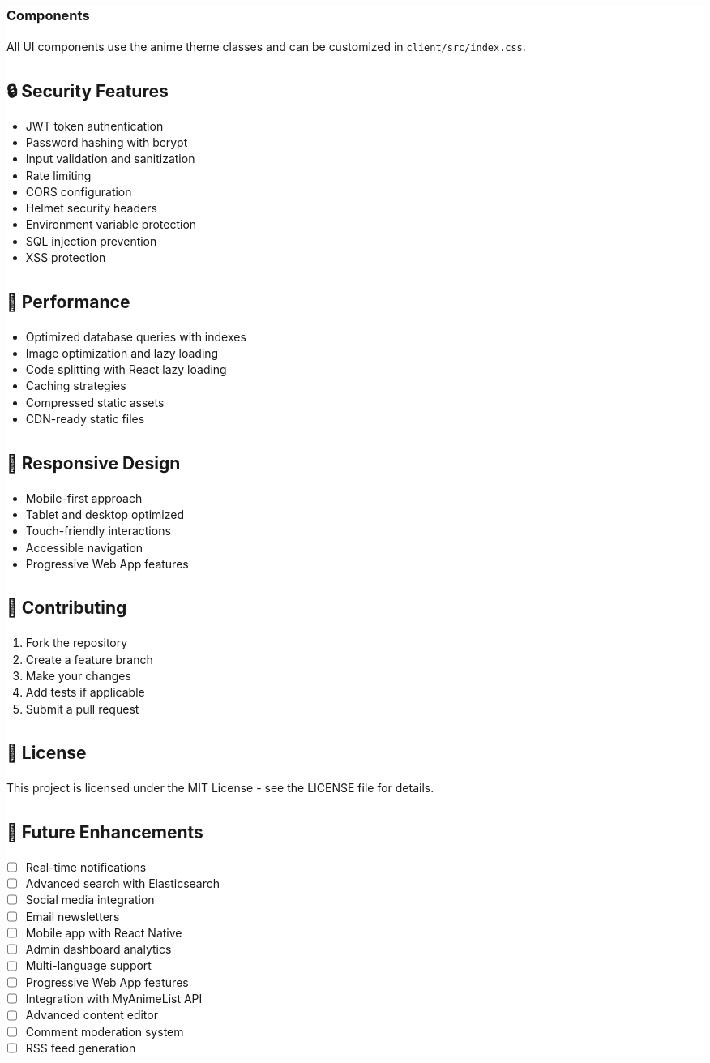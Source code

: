 ### Components
All UI components use the anime theme classes and can be customized in `client/src/index.css`.

## 🔒 Security Features

- JWT token authentication
- Password hashing with bcrypt
- Input validation and sanitization
- Rate limiting
- CORS configuration
- Helmet security headers
- Environment variable protection
- SQL injection prevention
- XSS protection

## 🚀 Performance

- Optimized database queries with indexes
- Image optimization and lazy loading
- Code splitting with React lazy loading
- Caching strategies
- Compressed static assets
- CDN-ready static files

## 📱 Responsive Design

- Mobile-first approach
- Tablet and desktop optimized
- Touch-friendly interactions
- Accessible navigation
- Progressive Web App features

## 🤝 Contributing

1. Fork the repository
2. Create a feature branch
3. Make your changes
4. Add tests if applicable
5. Submit a pull request

## 📄 License

This project is licensed under the MIT License - see the LICENSE file for details.

## 🔮 Future Enhancements

- [ ] Real-time notifications
- [ ] Advanced search with Elasticsearch
- [ ] Social media integration
- [ ] Email newsletters
- [ ] Mobile app with React Native
- [ ] Admin dashboard analytics
- [ ] Multi-language support
- [ ] Progressive Web App features
- [ ] Integration with MyAnimeList API
- [ ] Advanced content editor
- [ ] Comment moderation system
- [ ] RSS feed generation
